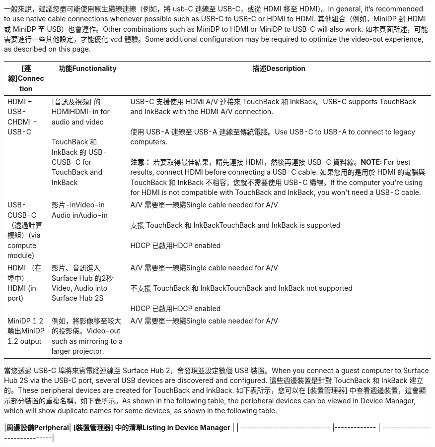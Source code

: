 <span data-ttu-id="5844c-111">一般來說，建議您盡可能使用原生纜線連線（例如，將 usb-C 連線至 USB-C，或從 HDMI 移至 HDMI）。</span><span class="sxs-lookup"><span data-stu-id="5844c-111">In general, it’s recommended to use native cable connections whenever possible such as USB-C to USB-C or HDMI to HDMI.</span></span> <span data-ttu-id="5844c-112">其他組合（例如，MiniDP 到 HDMI 或 MiniDP 至 USB）也會運作。</span><span class="sxs-lookup"><span data-stu-id="5844c-112">Other combinations such as MiniDP to HDMI or MiniDP to USB-C will also work.</span></span> <span data-ttu-id="5844c-113">如本頁面所述，可能需要進行一些其他設定，才能優化 vcd 體驗。</span><span class="sxs-lookup"><span data-stu-id="5844c-113">Some additional configuration may be required to optimize the video-out experience, as described on this page.</span></span>

| **<span data-ttu-id="5844c-114">[連線]</span><span class="sxs-lookup"><span data-stu-id="5844c-114">Connection</span></span>** | **<span data-ttu-id="5844c-115">功能</span><span class="sxs-lookup"><span data-stu-id="5844c-115">Functionality</span></span>** | **<span data-ttu-id="5844c-116">描述</span><span class="sxs-lookup"><span data-stu-id="5844c-116">Description</span></span>**|
| --- | --- | ---|
| <span data-ttu-id="5844c-117">HDMI + USB-C</span><span class="sxs-lookup"><span data-stu-id="5844c-117">HDMI + USB-C</span></span> | <span data-ttu-id="5844c-118">[音訊及視頻] 的 HDMI</span><span class="sxs-lookup"><span data-stu-id="5844c-118">HDMI-in for audio and video</span></span><br><br><span data-ttu-id="5844c-119">TouchBack 和 InkBack 的 USB-C</span><span class="sxs-lookup"><span data-stu-id="5844c-119">USB-C for TouchBack and InkBack</span></span> | <span data-ttu-id="5844c-120">USB-C 支援使用 HDMI A/V 連接來 TouchBack 和 InkBack。</span><span class="sxs-lookup"><span data-stu-id="5844c-120">USB-C supports TouchBack and InkBack with the HDMI A/V connection.</span></span><br><br><span data-ttu-id="5844c-121">使用 USB-A 連線至 USB-A 連線至傳統電腦。</span><span class="sxs-lookup"><span data-stu-id="5844c-121">Use USB-C to USB-A to connect to legacy computers.</span></span><br><br><span data-ttu-id="5844c-122">**注意：** 若要取得最佳結果，請先連接 HDMI，然後再連接 USB-C 資料線。</span><span class="sxs-lookup"><span data-stu-id="5844c-122">**NOTE:** For best results, connect HDMI before connecting a USB-C cable.</span></span> <span data-ttu-id="5844c-123">如果您用的是用於 HDMI 的電腦與 TouchBack 和 InkBack 不相容，您就不需要使用 USB-C 纜線。</span><span class="sxs-lookup"><span data-stu-id="5844c-123">If the computer you're using for HDMI is not compatible with TouchBack and InkBack, you won't need a USB-C cable.</span></span> |
| <span data-ttu-id="5844c-124">USB-C</span><span class="sxs-lookup"><span data-stu-id="5844c-124">USB-C</span></span> <br> <span data-ttu-id="5844c-125">（透過計算模組）</span><span class="sxs-lookup"><span data-stu-id="5844c-125">(via compute module)</span></span> | <span data-ttu-id="5844c-126">影片-in</span><span class="sxs-lookup"><span data-stu-id="5844c-126">Video-in</span></span> <br><span data-ttu-id="5844c-127">Audio in</span><span class="sxs-lookup"><span data-stu-id="5844c-127">Audio-in</span></span> | <span data-ttu-id="5844c-128">A/V 需要單一線纜</span><span class="sxs-lookup"><span data-stu-id="5844c-128">Single cable needed for A/V</span></span><br><br><span data-ttu-id="5844c-129">支援 TouchBack 和 InkBack</span><span class="sxs-lookup"><span data-stu-id="5844c-129">TouchBack and InkBack is supported</span></span><br><br><span data-ttu-id="5844c-130">HDCP 已啟用</span><span class="sxs-lookup"><span data-stu-id="5844c-130">HDCP enabled</span></span> |
| <span data-ttu-id="5844c-131">HDMI （在埠中）</span><span class="sxs-lookup"><span data-stu-id="5844c-131">HDMI (in port)</span></span> | <span data-ttu-id="5844c-132">影片、音訊進入 Surface Hub 的2秒</span><span class="sxs-lookup"><span data-stu-id="5844c-132">Video, Audio into Surface Hub 2S</span></span> | <span data-ttu-id="5844c-133">A/V 需要單一線纜</span><span class="sxs-lookup"><span data-stu-id="5844c-133">Single cable needed for A/V</span></span><br><br><span data-ttu-id="5844c-134">不支援 TouchBack 和 InkBack</span><span class="sxs-lookup"><span data-stu-id="5844c-134">TouchBack and InkBack not supported</span></span><br><br><span data-ttu-id="5844c-135">HDCP 已啟用</span><span class="sxs-lookup"><span data-stu-id="5844c-135">HDCP enabled</span></span> |
| <span data-ttu-id="5844c-136">MiniDP 1.2 輸出</span><span class="sxs-lookup"><span data-stu-id="5844c-136">MiniDP 1.2 output</span></span> | <span data-ttu-id="5844c-137">例如，將影像移至較大的投影儀。</span><span class="sxs-lookup"><span data-stu-id="5844c-137">Video-out such as mirroring to a larger projector.</span></span> | <span data-ttu-id="5844c-138">A/V 需要單一線纜</span><span class="sxs-lookup"><span data-stu-id="5844c-138">Single cable needed for A/V</span></span> |

<span data-ttu-id="5844c-139">當您透過 USB-C 埠將來賓電腦連線至 Surface Hub 2，會發現並設定數個 USB 裝置。</span><span class="sxs-lookup"><span data-stu-id="5844c-139">When you connect a guest computer to Surface Hub 2S via the USB-C port, several USB devices are discovered and configured.</span></span> <span data-ttu-id="5844c-140">這些週邊裝置是針對 TouchBack 和 InkBack 建立的。</span><span class="sxs-lookup"><span data-stu-id="5844c-140">These peripheral devices are created for TouchBack and InkBack.</span></span> <span data-ttu-id="5844c-141">如下表所示，您可以在 [裝置管理器] 中查看週邊裝置，這會顯示部分裝置的重複名稱，如下表所示。</span><span class="sxs-lookup"><span data-stu-id="5844c-141">As shown in the following table, the peripheral devices can be viewed in Device Manager, which will show duplicate names for some devices, as shown in the following table.</span></span>

 
|**<span data-ttu-id="5844c-142">周邊設備</span><span class="sxs-lookup"><span data-stu-id="5844c-142">Peripheral</span></span>**| **<span data-ttu-id="5844c-143">[裝置管理器] 中的清單</span><span class="sxs-lookup"><span data-stu-id="5844c-143">Listing in Device Manager</span></span>** |
| ---------------------------- |------------- | ------------------------------|